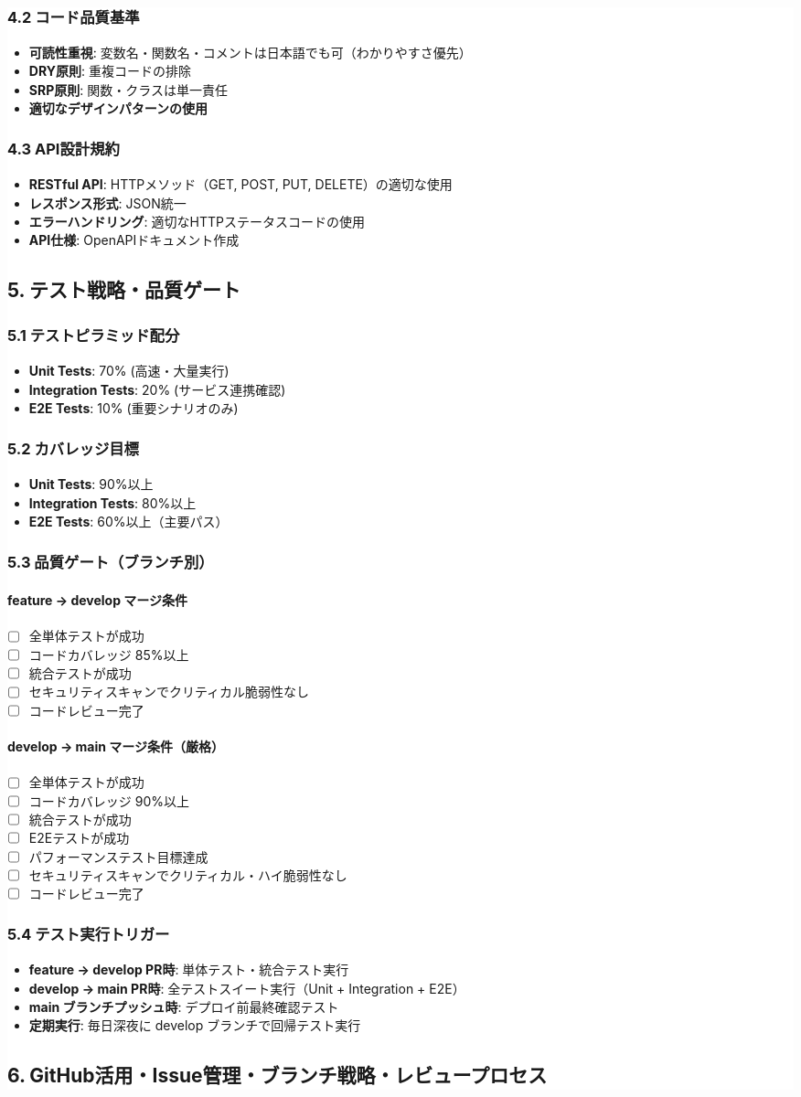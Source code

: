 ### 4.2 コード品質基準
- **可読性重視**: 変数名・関数名・コメントは日本語でも可（わかりやすさ優先）
- **DRY原則**: 重複コードの排除
- **SRP原則**: 関数・クラスは単一責任
- **適切なデザインパターンの使用**

### 4.3 API設計規約
- **RESTful API**: HTTPメソッド（GET, POST, PUT, DELETE）の適切な使用
- **レスポンス形式**: JSON統一
- **エラーハンドリング**: 適切なHTTPステータスコードの使用
- **API仕様**: OpenAPIドキュメント作成

## 5. テスト戦略・品質ゲート

### 5.1 テストピラミッド配分
- **Unit Tests**: 70% (高速・大量実行)
- **Integration Tests**: 20% (サービス連携確認)
- **E2E Tests**: 10% (重要シナリオのみ)

### 5.2 カバレッジ目標
- **Unit Tests**: 90%以上
- **Integration Tests**: 80%以上
- **E2E Tests**: 60%以上（主要パス）

### 5.3 品質ゲート（ブランチ別）

#### feature → develop マージ条件
- [ ] 全単体テストが成功
- [ ] コードカバレッジ 85%以上
- [ ] 統合テストが成功
- [ ] セキュリティスキャンでクリティカル脆弱性なし
- [ ] コードレビュー完了

#### develop → main マージ条件（厳格）
- [ ] 全単体テストが成功
- [ ] コードカバレッジ 90%以上
- [ ] 統合テストが成功
- [ ] E2Eテストが成功
- [ ] パフォーマンステスト目標達成
- [ ] セキュリティスキャンでクリティカル・ハイ脆弱性なし
- [ ] コードレビュー完了

### 5.4 テスト実行トリガー
- **feature → develop PR時**: 単体テスト・統合テスト実行
- **develop → main PR時**: 全テストスイート実行（Unit + Integration + E2E）
- **main ブランチプッシュ時**: デプロイ前最終確認テスト
- **定期実行**: 毎日深夜に develop ブランチで回帰テスト実行

## 6. GitHub活用・Issue管理・ブランチ戦略・レビュープロセス

